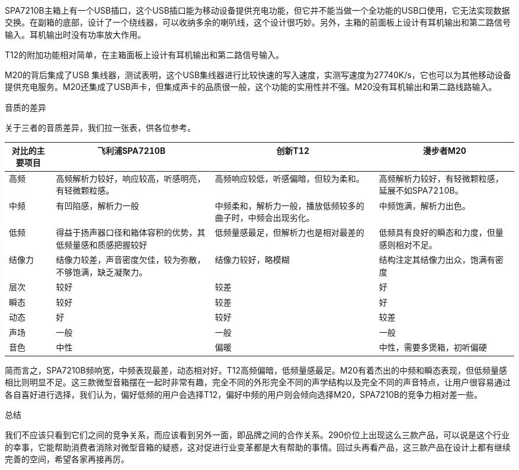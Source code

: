 

SPA7210B主箱上有一个USB插口，这个USB插口能为移动设备提供充电功能，但它并不能当做一个全功能的USB口使用，它无法实现数据交换。在副箱的底部，设计了一个绕线器，可以收纳多余的喇叭线，这个设计很巧妙。另外，主箱的前面板上设计有耳机输出和第二路信号输入。耳机输出时没有功率放大作用。



T12的附加功能相对简单，在主箱面板上设计有耳机输出和第二路信号输入。



M20的背后集成了USB 集线器，测试表明，这个USB集线器进行比较快速的写入速度，实测写速度为27740K/s，它也可以为其他移动设备提供充电服务。M20还集成了USB声卡，但集成声卡的品质很一般，这个功能的实用性并不强。M20没有耳机输出和第二路线路输入。



音质的差异



关于三者的音质差异，我们拉一张表，供各位参考。



| 对比的主要项目 | 飞利浦SPA7210B | 创新T12 | 漫步者M20 |
| --- | --- | --- | --- |
| 高频 | 高频解析力较好，响应较高，听感明亮，有轻微颗粒感。 | 高频响应较低，听感偏暗，但较为柔和。 | 高频解析力较好，有轻微颗粒感，延展不如SPA7210B。 |
| 中频 | 有凹陷感，解析力一般 | 中频柔和，解析力一般，播放低频较多的曲子时，中频会出现劣化。 | 中频饱满，解析力出色。 |
| 低频 | 得益于扬声器口径和箱体容积的优势，其低频量感和质感把握较好 | 低频量感最足，但解析力也是相对最差的 | 低频具有良好的瞬态和力度，但量感则相对不足。 |
| 结像力 | 结像力较差，声音密度欠佳，较为弥散，不够饱满，缺乏凝聚力。 | 结像力较好，略模糊 | 结构注定其结像力出众，饱满有密度 |
| 层次 | 较好 | 较差 | 好 |
| 瞬态 | 较好 | 较差 | 好 |
| 动态 | 好 | 较好 | 较差 |
| 声场 | 一般 | 一般 | 一般 |
| 音色 | 中性 | 偏暖 | 中性，需要多煲箱，初听偏硬 |



简而言之，SPA7210B频响宽，中频表现最差，动态相对好。T12高频偏暗，低频量感最足。M20有着杰出的中频和瞬态表现，但低频量感相比则明显不足。这三款微型音箱摆在一起时非常有趣，完全不同的外形完全不同的声学结构以及完全不同的声音特点，让用户很容易通过各自喜好进行选择，我们认为，偏好低频的用户会选择T12，偏好中频的用户则会倾向选择M20，SPA7210B的竞争力相对差一些。



总结



我们不应该只看到它们之间的竞争关系，而应该看到另外一面，即品牌之间的合作关系。290价位上出现这么三款产品，可以说是这个行业的幸事，它能帮助消费者消除对微型音箱的疑惑，这对促进行业变革都是大有帮助的事情。回过头再看产品，这三款产品在设计上都有继续完善的空间，希望各家再接再厉。